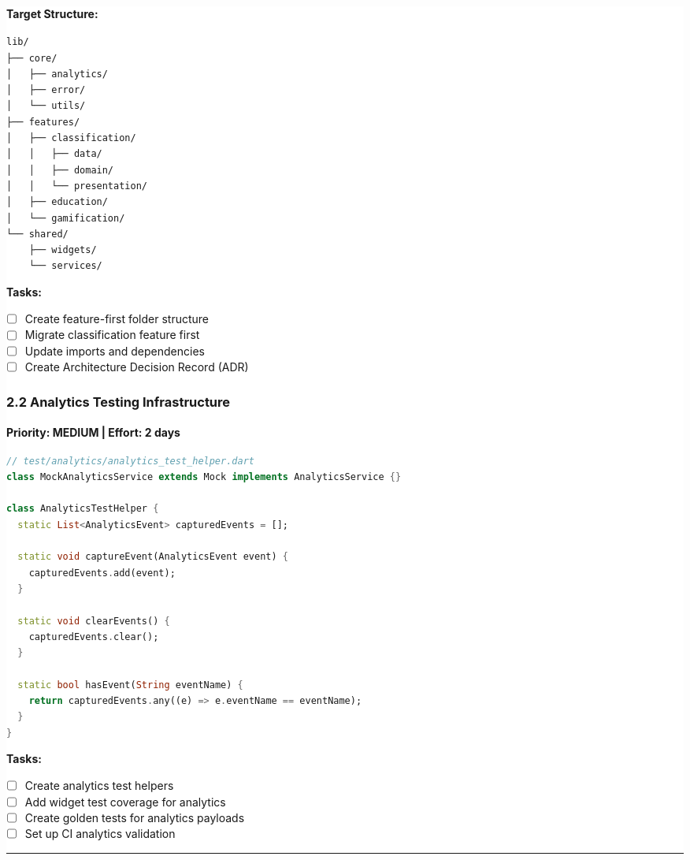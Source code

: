 **Target Structure:**
```
lib/
├── core/
│   ├── analytics/
│   ├── error/
│   └── utils/
├── features/
│   ├── classification/
│   │   ├── data/
│   │   ├── domain/
│   │   └── presentation/
│   ├── education/
│   └── gamification/
└── shared/
    ├── widgets/
    └── services/
```

**Tasks:**
- [ ] Create feature-first folder structure
- [ ] Migrate classification feature first
- [ ] Update imports and dependencies
- [ ] Create Architecture Decision Record (ADR)

### 2.2 Analytics Testing Infrastructure
**Priority: MEDIUM | Effort: 2 days**

```dart
// test/analytics/analytics_test_helper.dart
class MockAnalyticsService extends Mock implements AnalyticsService {}

class AnalyticsTestHelper {
  static List<AnalyticsEvent> capturedEvents = [];
  
  static void captureEvent(AnalyticsEvent event) {
    capturedEvents.add(event);
  }
  
  static void clearEvents() {
    capturedEvents.clear();
  }
  
  static bool hasEvent(String eventName) {
    return capturedEvents.any((e) => e.eventName == eventName);
  }
}
```

**Tasks:**
- [ ] Create analytics test helpers
- [ ] Add widget test coverage for analytics
- [ ] Create golden tests for analytics payloads
- [ ] Set up CI analytics validation

---